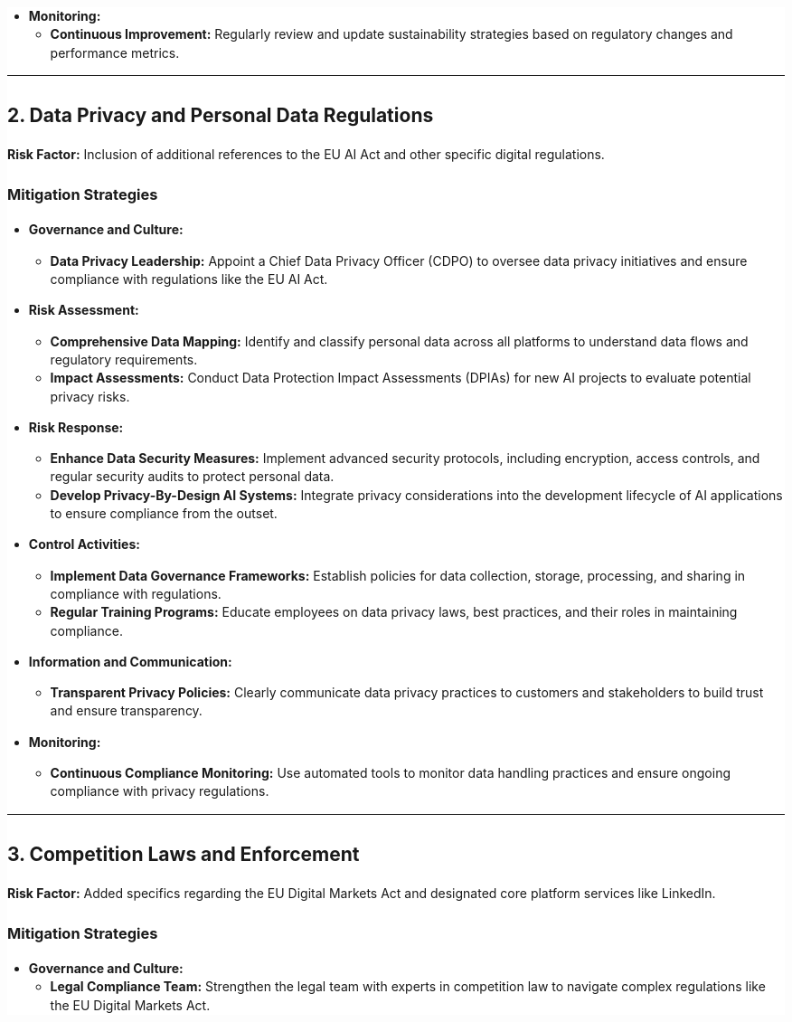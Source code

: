 - **Monitoring:**
  - **Continuous Improvement:** Regularly review and update sustainability strategies based on regulatory changes and performance metrics.

---

## 2. Data Privacy and Personal Data Regulations

**Risk Factor:** Inclusion of additional references to the EU AI Act and other specific digital regulations.

### Mitigation Strategies

- **Governance and Culture:**
  - **Data Privacy Leadership:** Appoint a Chief Data Privacy Officer (CDPO) to oversee data privacy initiatives and ensure compliance with regulations like the EU AI Act.

- **Risk Assessment:**
  - **Comprehensive Data Mapping:** Identify and classify personal data across all platforms to understand data flows and regulatory requirements.
  - **Impact Assessments:** Conduct Data Protection Impact Assessments (DPIAs) for new AI projects to evaluate potential privacy risks.

- **Risk Response:**
  - **Enhance Data Security Measures:** Implement advanced security protocols, including encryption, access controls, and regular security audits to protect personal data.
  - **Develop Privacy-By-Design AI Systems:** Integrate privacy considerations into the development lifecycle of AI applications to ensure compliance from the outset.

- **Control Activities:**
  - **Implement Data Governance Frameworks:** Establish policies for data collection, storage, processing, and sharing in compliance with regulations.
  - **Regular Training Programs:** Educate employees on data privacy laws, best practices, and their roles in maintaining compliance.

- **Information and Communication:**
  - **Transparent Privacy Policies:** Clearly communicate data privacy practices to customers and stakeholders to build trust and ensure transparency.

- **Monitoring:**
  - **Continuous Compliance Monitoring:** Use automated tools to monitor data handling practices and ensure ongoing compliance with privacy regulations.

---

## 3. Competition Laws and Enforcement

**Risk Factor:** Added specifics regarding the EU Digital Markets Act and designated core platform services like LinkedIn.

### Mitigation Strategies

- **Governance and Culture:**
  - **Legal Compliance Team:** Strengthen the legal team with experts in competition law to navigate complex regulations like the EU Digital Markets Act.
